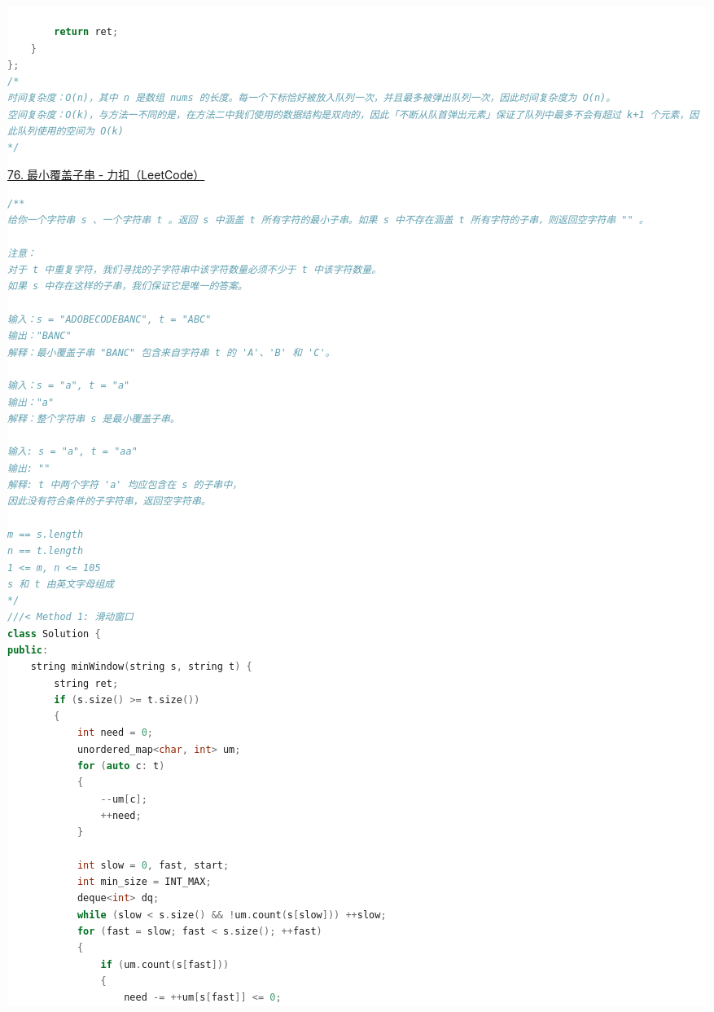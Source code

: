 ```c++

        return ret;
    }
};
/*
时间复杂度：O(n)，其中 n 是数组 nums 的长度。每一个下标恰好被放入队列一次，并且最多被弹出队列一次，因此时间复杂度为 O(n)。
空间复杂度：O(k)，与方法一不同的是，在方法二中我们使用的数据结构是双向的，因此「不断从队首弹出元素」保证了队列中最多不会有超过 k+1 个元素，因此队列使用的空间为 O(k)
*/
```



[76. 最小覆盖子串 - 力扣（LeetCode）](https://leetcode.cn/problems/minimum-window-substring/description/?envType=study-plan-v2&envId=top-100-liked)

```c++
/**
给你一个字符串 s 、一个字符串 t 。返回 s 中涵盖 t 所有字符的最小子串。如果 s 中不存在涵盖 t 所有字符的子串，则返回空字符串 "" 。

注意：
对于 t 中重复字符，我们寻找的子字符串中该字符数量必须不少于 t 中该字符数量。
如果 s 中存在这样的子串，我们保证它是唯一的答案。

输入：s = "ADOBECODEBANC", t = "ABC"
输出："BANC"
解释：最小覆盖子串 "BANC" 包含来自字符串 t 的 'A'、'B' 和 'C'。

输入：s = "a", t = "a"
输出："a"
解释：整个字符串 s 是最小覆盖子串。

输入: s = "a", t = "aa"
输出: ""
解释: t 中两个字符 'a' 均应包含在 s 的子串中，
因此没有符合条件的子字符串，返回空字符串。

m == s.length
n == t.length
1 <= m, n <= 105
s 和 t 由英文字母组成
*/
///< Method 1: 滑动窗口
class Solution {
public:
    string minWindow(string s, string t) {
        string ret;
        if (s.size() >= t.size())
        {
            int need = 0;
            unordered_map<char, int> um;
            for (auto c: t)
            {
                --um[c];
                ++need;
            }

            int slow = 0, fast, start;
            int min_size = INT_MAX;
            deque<int> dq;
            while (slow < s.size() && !um.count(s[slow])) ++slow;
            for (fast = slow; fast < s.size(); ++fast)
            {
                if (um.count(s[fast]))
                {
                    need -= ++um[s[fast]] <= 0;
```